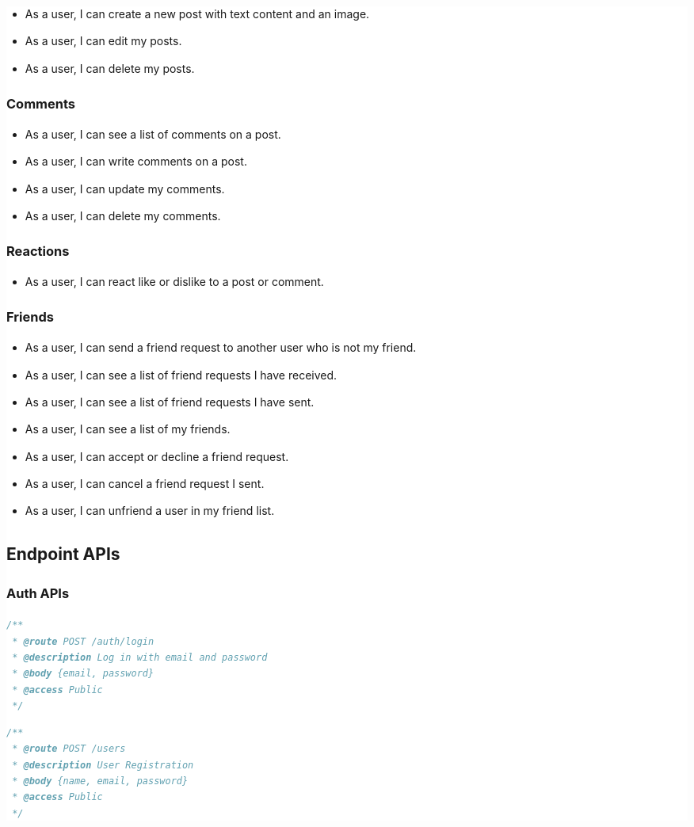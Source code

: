 - As a user, I can create a new post with text content and an image.

- As a user, I can edit my posts.

- As a user, I can delete my posts.

### Comments

- As a user, I can see a list of comments on a post.

- As a user, I can write comments on a post.

- As a user, I can update my comments.

- As a user, I can delete my comments.

### Reactions

- As a user, I can react like or dislike to a post or comment.

### Friends

- As a user, I can send a friend request to another user who is not my friend.

- As a user, I can see a list of friend requests I have received.

- As a user, I can see a list of friend requests I have sent.

- As a user, I can see a list of my friends.

- As a user, I can accept or decline a friend request.

- As a user, I can cancel a friend request I sent.

- As a user, I can unfriend a user in my friend list.

## Endpoint APIs

### Auth APIs

```javascript
/**
 * @route POST /auth/login
 * @description Log in with email and password
 * @body {email, password}
 * @access Public
 */
```

```javascript
/**
 * @route POST /users
 * @description User Registration
 * @body {name, email, password}
 * @access Public
 */
```
